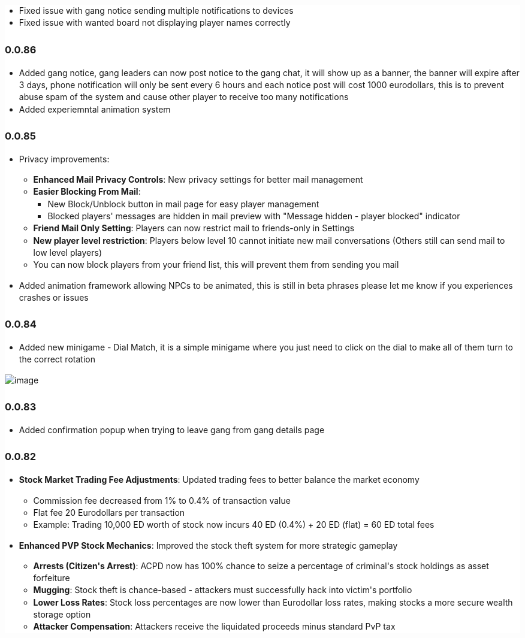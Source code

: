-  Fixed issue with gang notice sending multiple notifications to devices
-  Fixed issue with wanted board not displaying player names correctly

### 0.0.86

-  Added gang notice, gang leaders can now post notice to the gang chat, it will show up as a banner, the banner will expire after 3 days, phone notification will only be sent every 6 hours and each notice post will cost 1000 eurodollars, this is to prevent abuse spam of the system and cause other player to receive too many notifications
-  Added experiemntal animation system

### 0.0.85

-  Privacy improvements:
   -  **Enhanced Mail Privacy Controls**: New privacy settings for better mail management
   -  **Easier Blocking From Mail**: 
      -  New Block/Unblock button in mail page for easy player management
      -  Blocked players' messages are hidden in mail preview with "Message hidden - player blocked" indicator
   -  **Friend Mail Only Setting**: Players can now restrict mail to friends-only in Settings
   -  **New player level restriction**: Players below level 10 cannot initiate new mail conversations (Others still can send mail to low level players)  
   -  You can now block players from your friend list, this will prevent them from sending you mail

-  Added animation framework allowing NPCs to be animated, this is still in beta phrases please let me know if you experiences crashes or issues


### 0.0.84

-  Added new minigame - Dial Match, it is a simple minigame where you just need to click on the dial to make all of them turn to the correct rotation

<img width="452" height="518" alt="image" src="https://github.com/user-attachments/assets/a7e8202c-a48c-4b10-b7e5-4eb140d2f659" />


### 0.0.83

-  Added confirmation popup when trying to leave gang from gang details page

### 0.0.82

-  **Stock Market Trading Fee Adjustments**: Updated trading fees to better balance the market economy
   -  Commission fee decreased from 1% to 0.4% of transaction value
   -  Flat fee 20 Eurodollars per transaction
   -  Example: Trading 10,000 ED worth of stock now incurs 40 ED (0.4%) + 20 ED (flat) = 60 ED total fees

-  **Enhanced PVP Stock Mechanics**: Improved the stock theft system for more strategic gameplay
   -  **Arrests (Citizen's Arrest)**: ACPD now has 100% chance to seize a percentage of criminal's stock holdings as asset forfeiture
   -  **Mugging**: Stock theft is chance-based - attackers must successfully hack into victim's portfolio
   -  **Lower Loss Rates**: Stock loss percentages are now lower than Eurodollar loss rates, making stocks a more secure wealth storage option
   -  **Attacker Compensation**: Attackers receive the liquidated proceeds minus standard PvP tax
